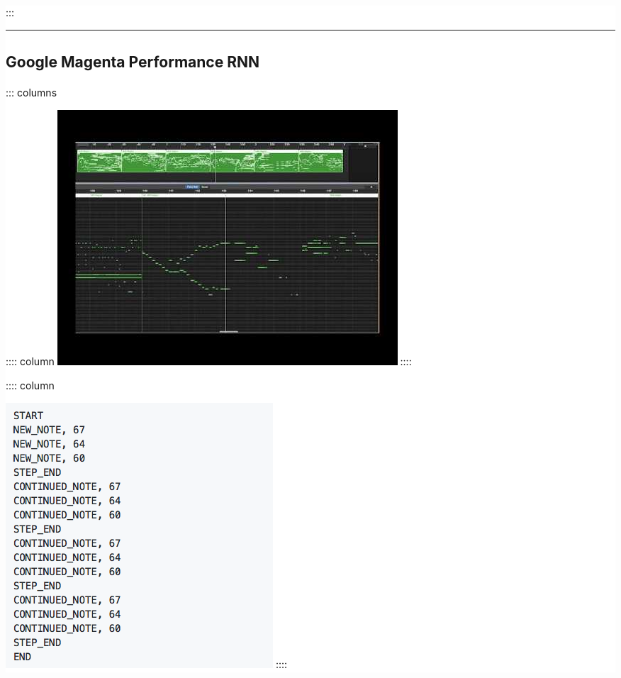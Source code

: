 
:::


---


## Google Magenta Performance RNN

::: columns

:::: column
![](performance-rnn.jpg)
::::

:::: column

![](performance-rnn2.png)
::::
